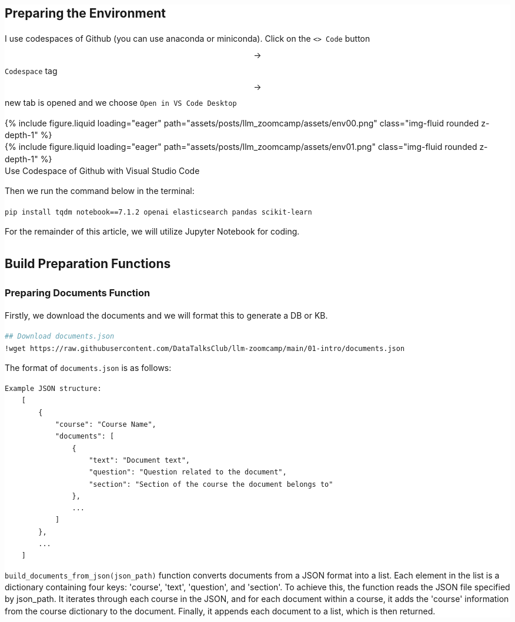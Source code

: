 ## Preparing the Environment
I use codespaces of Github (you can use anaconda or miniconda). Click on the `<> Code` button $$\rightarrow$$ `Codespace` tag $$\rightarrow$$ new tab is opened and we choose `Open in VS Code Desktop`

<div class="row mt-3">
    <div class="col-sm mt-3 mt-md-0">
        {% include figure.liquid loading="eager" path="assets/posts/llm_zoomcamp/assets/env00.png" class="img-fluid rounded z-depth-1" %}
    </div>
    <div class="col-sm mt-3 mt-md-0">
        {% include figure.liquid loading="eager" path="assets/posts/llm_zoomcamp/assets/env01.png" class="img-fluid rounded z-depth-1" %}
    </div>
</div>
<div class="caption">
    Use Codespace of Github with Visual Studio Code
</div>

Then we run the command below in the terminal:
```
pip install tqdm notebook==7.1.2 openai elasticsearch pandas scikit-learn
```

For the remainder of this article, we will utilize Jupyter Notebook for coding.

## Build Preparation Functions
### Preparing Documents Function
Firstly, we download the documents and we will format this to generate a DB or KB.

```bash
## Download documents.json
!wget https://raw.githubusercontent.com/DataTalksClub/llm-zoomcamp/main/01-intro/documents.json
```
The format of `documents.json` is as follows:

```
Example JSON structure:
    [
        {
            "course": "Course Name",
            "documents": [
                {
                    "text": "Document text",
                    "question": "Question related to the document",
                    "section": "Section of the course the document belongs to"
                },
                ...
            ]
        },
        ...
    ]
```
`build_documents_from_json(json_path)` function converts documents from a JSON format into a list. Each element in the list is a dictionary containing four keys: 'course', 'text', 'question', and 'section'. To achieve this, the function reads the JSON file specified by json_path. It iterates through each course in the JSON, and for each document within a course, it adds the 'course' information from the course dictionary to the document. Finally, it appends each document to a list, which is then returned.
